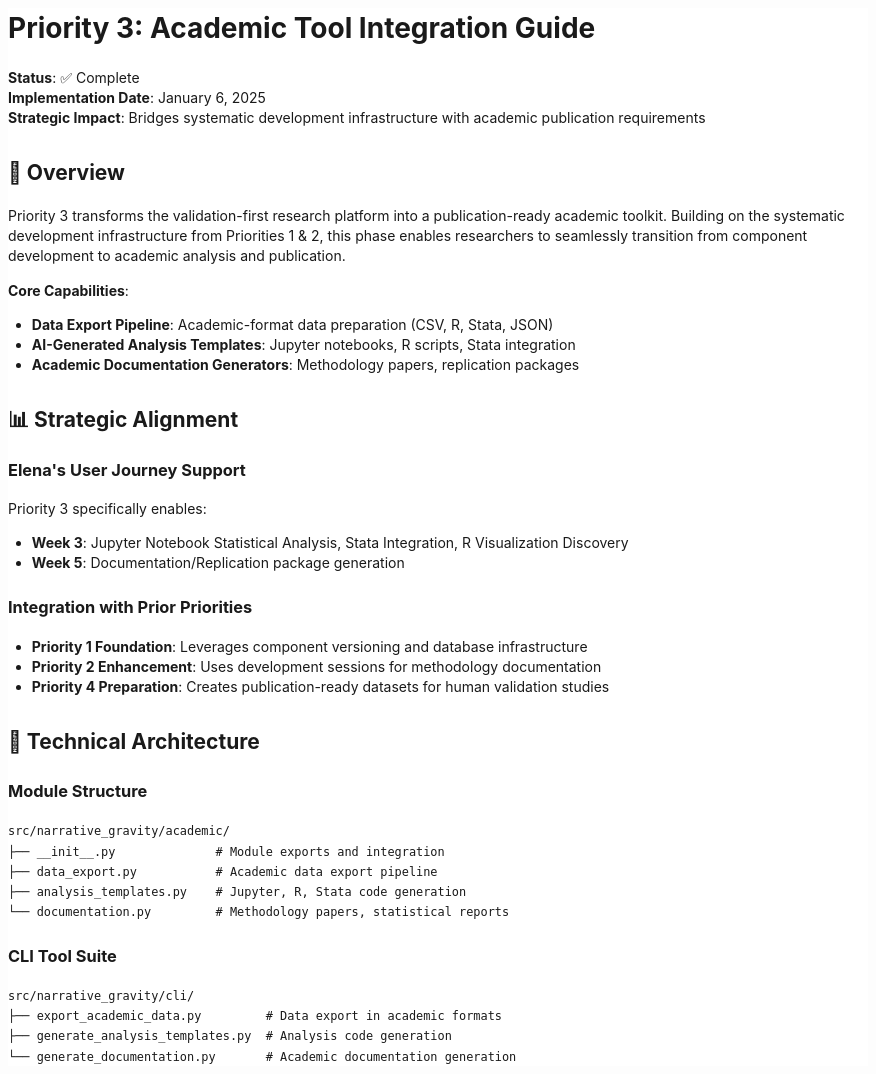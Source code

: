 # Priority 3: Academic Tool Integration Guide

**Status**: ✅ Complete  
**Implementation Date**: January 6, 2025  
**Strategic Impact**: Bridges systematic development infrastructure with academic publication requirements

## 🎯 Overview

Priority 3 transforms the validation-first research platform into a publication-ready academic toolkit. Building on the systematic development infrastructure from Priorities 1 & 2, this phase enables researchers to seamlessly transition from component development to academic analysis and publication.

**Core Capabilities**:
- **Data Export Pipeline**: Academic-format data preparation (CSV, R, Stata, JSON)
- **AI-Generated Analysis Templates**: Jupyter notebooks, R scripts, Stata integration  
- **Academic Documentation Generators**: Methodology papers, replication packages

## 📊 Strategic Alignment

### Elena's User Journey Support
Priority 3 specifically enables:
- **Week 3**: Jupyter Notebook Statistical Analysis, Stata Integration, R Visualization Discovery
- **Week 5**: Documentation/Replication package generation

### Integration with Prior Priorities
- **Priority 1 Foundation**: Leverages component versioning and database infrastructure
- **Priority 2 Enhancement**: Uses development sessions for methodology documentation
- **Priority 4 Preparation**: Creates publication-ready datasets for human validation studies

## 🔧 Technical Architecture

### Module Structure
```
src/narrative_gravity/academic/
├── __init__.py              # Module exports and integration
├── data_export.py           # Academic data export pipeline  
├── analysis_templates.py    # Jupyter, R, Stata code generation
└── documentation.py         # Methodology papers, statistical reports
```

### CLI Tool Suite
```
src/narrative_gravity/cli/
├── export_academic_data.py         # Data export in academic formats
├── generate_analysis_templates.py  # Analysis code generation
└── generate_documentation.py       # Academic documentation generation
```
